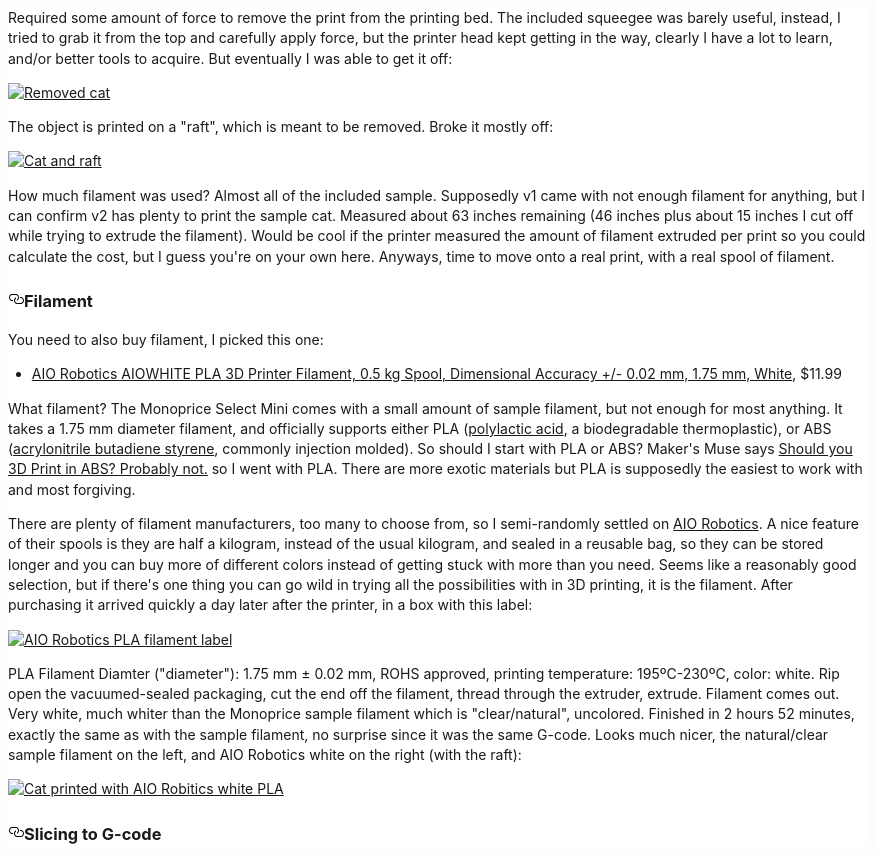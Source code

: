 <p>Required some amount of force to remove the print from the printing bed. The included squeegee was barely useful, instead, I tried to grab it from the top and carefully apply force, but the printer head kept getting in the way, clearly I have a lot to learn, and/or better tools to acquire. But eventually I was able to get it off:</p>
<p><a href="https://user-images.githubusercontent.com/26856618/35134299-40b5409a-fc8a-11e7-80c2-e912f5f65ba4.png" target="_blank"><img src="https://user-images.githubusercontent.com/26856618/35134299-40b5409a-fc8a-11e7-80c2-e912f5f65ba4.png" alt="Removed cat" style="max-width:100%;"></a></p>
<p>The object is printed on a "raft", which is meant to be removed. Broke it mostly off:</p>
<p><a href="https://user-images.githubusercontent.com/26856618/35134311-5c13b9d4-fc8a-11e7-8fe1-b81d5c9ed349.png" target="_blank"><img src="https://user-images.githubusercontent.com/26856618/35134311-5c13b9d4-fc8a-11e7-8fe1-b81d5c9ed349.png" alt="Cat and raft" style="max-width:100%;"></a></p>
<p>How much filament was used? Almost all of the included sample. Supposedly v1 came with not enough filament for anything, but I can confirm v2 has plenty to print the sample cat. Measured about 63 inches remaining (46 inches plus about 15 inches I cut off while trying to extrude the filament). Would be cool if the printer measured the amount of filament extruded per print so you could calculate the cost, but I guess you're on your own here. Anyways, time to move onto a real print, with a real spool of filament.</p>
<h3><a href="#filament" aria-hidden="true" class="anchor" id="user-content-filament"><svg aria-hidden="true" class="octicon octicon-link" height="16" version="1.1" viewBox="0 0 16 16" width="16"><path fill-rule="evenodd" d="M4 9h1v1H4c-1.5 0-3-1.69-3-3.5S2.55 3 4 3h4c1.45 0 3 1.69 3 3.5 0 1.41-.91 2.72-2 3.25V8.59c.58-.45 1-1.27 1-2.09C10 5.22 8.98 4 8 4H4c-.98 0-2 1.22-2 2.5S3 9 4 9zm9-3h-1v1h1c1 0 2 1.22 2 2.5S13.98 12 13 12H9c-.98 0-2-1.22-2-2.5 0-.83.42-1.64 1-2.09V6.25c-1.09.53-2 1.84-2 3.25C6 11.31 7.55 13 9 13h4c1.45 0 3-1.69 3-3.5S14.5 6 13 6z"></path></svg></a>Filament</h3>
<p>You need to also buy filament, I picked this one:</p>
<ul>
<li><a href="https://www.amazon.com/gp/product/B01HYYPMAM" rel="nofollow">AIO Robotics AIOWHITE PLA 3D Printer Filament, 0.5 kg Spool, Dimensional Accuracy +/- 0.02 mm, 1.75 mm, White</a>, $11.99</li>
</ul>
<p>What filament? The Monoprice Select Mini comes with a small amount of sample filament, but not enough for most anything. It takes a 1.75 mm diameter filament, and officially supports either PLA (<a href="https://en.wikipedia.org/wiki/Polylactic_acid" rel="nofollow">polylactic acid</a>, a biodegradable thermoplastic), or ABS (<a href="https://en.wikipedia.org/wiki/Acrylonitrile_butadiene_styrene" rel="nofollow">acrylonitrile butadiene styrene</a>, commonly injection molded). So should I start with PLA or ABS? Maker's Muse says <a href="https://www.youtube.com/watch?v=C-HhEnn0fuw" rel="nofollow">Should you 3D Print in ABS? Probably not.</a> so I went with PLA. There are more exotic materials but PLA is supposedly the easiest to work with and most forgiving.</p>
<p>There are plenty of filament manufacturers, too many to choose from, so I semi-randomly settled on <a href="http://www.zeus.aiorobotics.com" rel="nofollow">AIO Robotics</a>. A nice feature of their spools is they are half a kilogram, instead of the usual kilogram, and sealed in a reusable bag, so they can be stored longer and you can buy more of different colors instead of getting stuck with more than you need. Seems like a reasonably good selection, but if there's one thing you can go wild in trying all the possibilities with in 3D printing, it is the filament. After purchasing it arrived quickly a day later after the printer, in a box with this label:</p>
<p><a href="https://user-images.githubusercontent.com/26856618/35134608-3e53de36-fc8c-11e7-87ae-830d8ba651e7.png" target="_blank"><img src="https://user-images.githubusercontent.com/26856618/35134608-3e53de36-fc8c-11e7-87ae-830d8ba651e7.png" alt="AIO Robotics PLA filament label" style="max-width:100%;"></a></p>
<p>PLA Filament Diamter ("diameter"): 1.75 mm ± 0.02 mm, ROHS approved, printing temperature: 195ºC-230ºC, color: white. Rip open the vacuumed-sealed packaging, cut the end off the filament, thread through the extruder, extrude. Filament comes out. Very white, much whiter than the Monoprice sample filament which is "clear/natural", uncolored. Finished in 2 hours 52 minutes, exactly the same as with the sample filament, no surprise since it was the same G-code. Looks much nicer, the natural/clear sample filament on the left, and AIO Robotics white on the right (with the raft):</p>
<p><a href="https://user-images.githubusercontent.com/26856618/35144709-2ee00c3a-fcba-11e7-83f1-2124675af0c6.png" target="_blank"><img src="https://user-images.githubusercontent.com/26856618/35144709-2ee00c3a-fcba-11e7-83f1-2124675af0c6.png" alt="Cat printed with AIO Robitics white PLA" style="max-width:100%;"></a></p>
<h3><a href="#slicing-to-g-code" aria-hidden="true" class="anchor" id="user-content-slicing-to-g-code"><svg aria-hidden="true" class="octicon octicon-link" height="16" version="1.1" viewBox="0 0 16 16" width="16"><path fill-rule="evenodd" d="M4 9h1v1H4c-1.5 0-3-1.69-3-3.5S2.55 3 4 3h4c1.45 0 3 1.69 3 3.5 0 1.41-.91 2.72-2 3.25V8.59c.58-.45 1-1.27 1-2.09C10 5.22 8.98 4 8 4H4c-.98 0-2 1.22-2 2.5S3 9 4 9zm9-3h-1v1h1c1 0 2 1.22 2 2.5S13.98 12 13 12H9c-.98 0-2-1.22-2-2.5 0-.83.42-1.64 1-2.09V6.25c-1.09.53-2 1.84-2 3.25C6 11.31 7.55 13 9 13h4c1.45 0 3-1.69 3-3.5S14.5 6 13 6z"></path></svg></a>Slicing to G-code</h3>